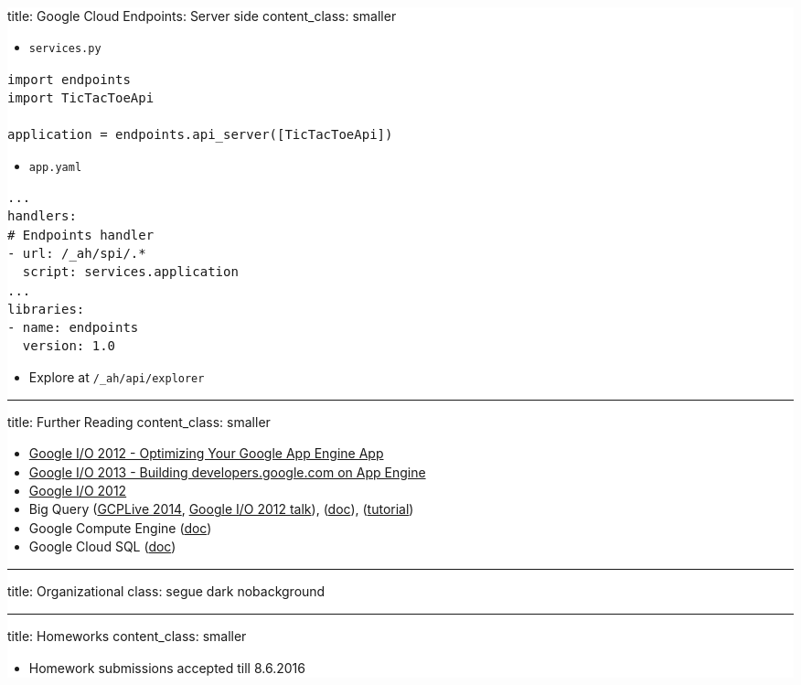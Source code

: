 title: Google Cloud Endpoints: Server side
content_class: smaller

- `services.py`

<pre class="prettyprint" data-lang="Python">
import endpoints
import TicTacToeApi

application = endpoints.api_server([TicTacToeApi])
</pre>

- `app.yaml`

<pre class="prettyprint" data-lang="Yaml">
...
handlers:
# Endpoints handler
- url: /_ah/spi/.*
  script: services.application
...
libraries:
- name: endpoints
  version: 1.0
</pre>

- Explore at `/_ah/api/explorer`

---

title: Further Reading
content_class: smaller

- [Google I/O 2012 - Optimizing Your Google App Engine App](https://www.youtube.com/watch?v=zQ5_47zy4bY)
- [Google I/O 2013 - Building developers.google.com on App Engine](https://developers.google.com/events/io/sessions/333307296)
- [Google I/O 2012](https://developers.google.com/events/io/2012/sessions#cloud-platform)
- Big Query ([GCPLive 2014](https://www.youtube.com/watch?v=GrD7ymUPt3M), [Google I/O 2012 talk](https://www.youtube.com/watch?v=QI8623HlYd4)), ([doc](https://developers.google.com/bigquery/)),
([tutorial](https://developers.google.com/bigquery/articles/datastoretobigquery))
- Google Compute Engine ([doc](https://cloud.google.com/products/compute-engine))
- Google Cloud SQL ([doc](https://developers.google.com/cloud-sql/))

---

title: Organizational
class: segue dark nobackground

---

title: Homeworks
content_class: smaller

- Homework submissions accepted till 8.6.2016
